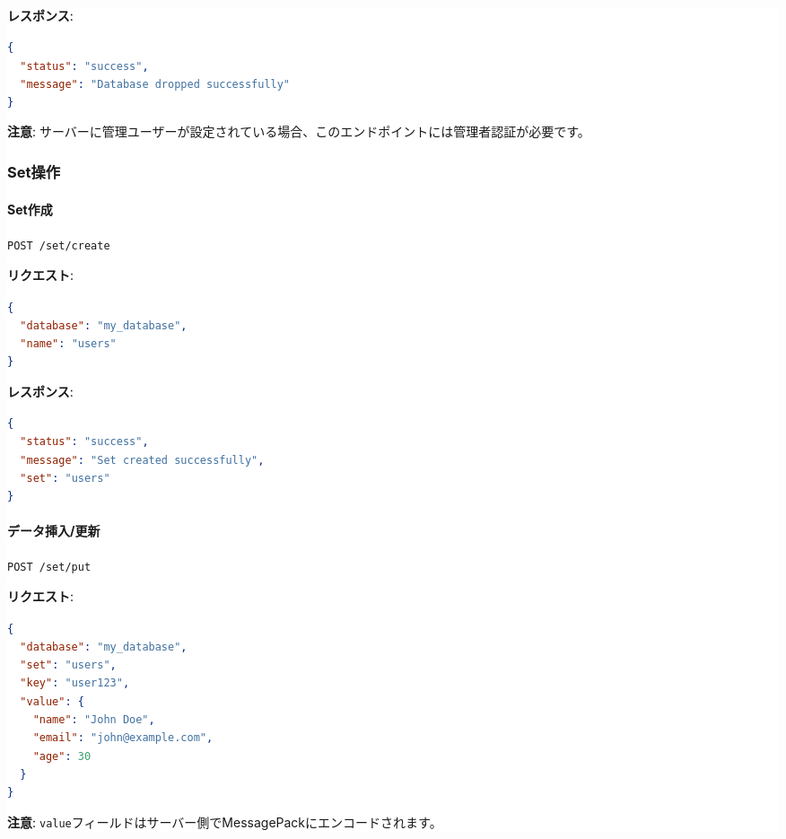 **レスポンス**:
```json
{
  "status": "success",
  "message": "Database dropped successfully"
}
```

**注意**: サーバーに管理ユーザーが設定されている場合、このエンドポイントには管理者認証が必要です。

### Set操作

#### Set作成

```
POST /set/create
```

**リクエスト**:
```json
{
  "database": "my_database",
  "name": "users"
}
```

**レスポンス**:
```json
{
  "status": "success",
  "message": "Set created successfully",
  "set": "users"
}
```

#### データ挿入/更新

```
POST /set/put
```

**リクエスト**:
```json
{
  "database": "my_database",
  "set": "users",
  "key": "user123",
  "value": {
    "name": "John Doe",
    "email": "john@example.com",
    "age": 30
  }
}
```

**注意**: `value`フィールドはサーバー側でMessagePackにエンコードされます。
